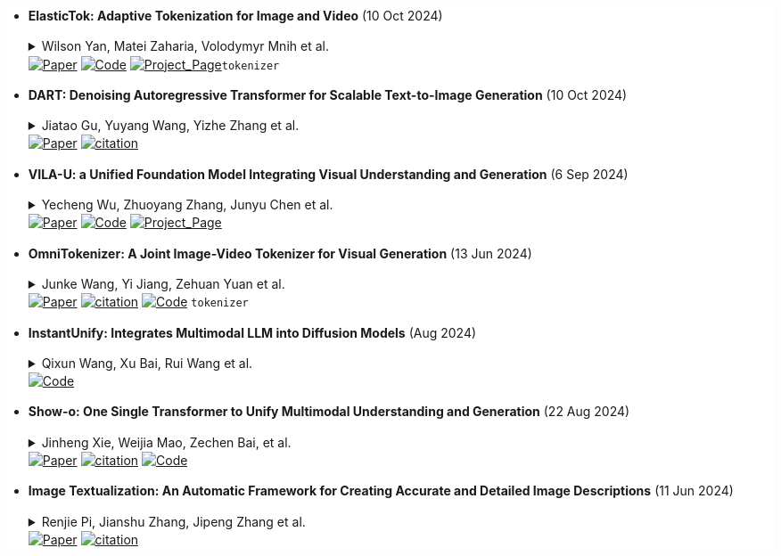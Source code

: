 + **ElasticTok: Adaptive Tokenization for Image and Video** (10 Oct 2024)<details><summary>Wilson Yan, Matei Zaharia, Volodymyr Mnih et al.</summary></details></details>
[![Paper](https://img.shields.io/badge/arXiv-b31b1b.svg)](https://arxiv.org/abs/2410.08368)
[![Code](https://img.shields.io/github/stars/LargeWorldModel/ElasticTok.svg?style=social&label=Star)](https://github.com/LargeWorldModel/ElasticTok)
[![Project_Page](https://img.shields.io/badge/Project_Page-00CED1)](https://largeworldmodel.github.io/elastictok/)`tokenizer`

+ **DART: Denoising Autoregressive Transformer for Scalable Text-to-Image Generation** (10 Oct 2024)<details><summary>Jiatao Gu, Yuyang Wang, Yizhe Zhang et al.</summary></details></details>
[![Paper](https://img.shields.io/badge/arXiv-b31b1b.svg)](https://arxiv.org/abs/2410.08159)
[![citation](https://img.shields.io/badge/citation-1-blue.svg?paper=61bfd967a6ba21e50276e52f353fa74dd68990a6)](https://www.semanticscholar.org/paper/DART%3A-Denoising-Autoregressive-Transformer-for-Gu-Wang/61bfd967a6ba21e50276e52f353fa74dd68990a6)



+ **VILA-U: a Unified Foundation Model Integrating Visual Understanding and Generation** (6 Sep 2024)<details><summary>Yecheng Wu, Zhuoyang Zhang, Junyu Chen et al.</summary></details></details>
[![Paper](https://img.shields.io/badge/arXiv-b31b1b.svg)](https://arxiv.org/abs/2409.04429)
[![Code](https://img.shields.io/github/stars/mit-han-lab/vila-u.svg?style=social&label=Star)](https://github.com/mit-han-lab/vila-u)
[![Project_Page](https://img.shields.io/badge/Project_Page-00CED1)](https://hanlab.mit.edu/projects/vila-u)


+ **OmniTokenizer: A Joint Image-Video Tokenizer for Visual Generation** (13 Jun 2024)<details><summary>Junke Wang, Yi Jiang, Zehuan Yuan et al.</summary></details></details>
[![Paper](https://img.shields.io/badge/arXiv-b31b1b.svg)](https://arxiv.org/abs/2406.09399)
[![citation](https://img.shields.io/badge/citation-5-blue.svg?paper=8613c1081a6ab34e2f980e35c06a1af461d7314e)](https://www.semanticscholar.org/paper/OmniTokenizer%3A-A-Joint-Image-Video-Tokenizer-for-Wang-Jiang/8613c1081a6ab34e2f980e35c06a1af461d7314e)
[![Code](https://img.shields.io/github/stars/FoundationVision/LlamaGen.svg?style=social&label=Star)](https://github.com/FoundationVision/OmniTokenizer)
`tokenizer`

+ **InstantUnify: Integrates Multimodal LLM into Diffusion Models** (Aug 2024)<details><summary>Qixun Wang, Xu Bai, Rui Wang et al.</summary></details></details>
[![Code](https://img.shields.io/github/stars/instantX-research/InstantUnify.svg?style=social&label=Star)](https://github.com/instantX-research/InstantUnify)


+ **Show-o: One Single Transformer to Unify Multimodal Understanding and Generation** (22 Aug 2024)<details><summary>Jinheng Xie, Weijia Mao, Zechen Bai, et al.</summary></details></details>
[![Paper](https://img.shields.io/badge/arXiv-b31b1b.svg)](https://arxiv.org/abs/2408.12528)
[![citation](https://img.shields.io/badge/citation-49-blue.svg?paper=da0d382c7fa981ba185ca633868442b75cb76de6)](https://www.semanticscholar.org/paper/Show-o%3A-One-Single-Transformer-to-Unify-Multimodal-Xie-Mao/9dc337bd18bc0201839942931b12aff8ec1c93f5)
[![Code](https://img.shields.io/github/stars/showlab/Show-o.svg?style=social&label=Star)](https://github.com/showlab/Show-o)

+ **Image Textualization: An Automatic Framework for Creating Accurate and Detailed Image Descriptions** (11 Jun 2024)<details><summary>Renjie Pi, Jianshu Zhang, Jipeng Zhang et al.</summary></details></details>
[![Paper](https://img.shields.io/badge/arXiv-b31b1b.svg)](https://arxiv.org/abs/2406.07502)
[![citation](https://img.shields.io/badge/citation-0-blue.svg?paper=da0d382c7fa981ba185ca633868442b75cb76de6)](https://www.semanticscholar.org/paper/91b4f447bb06d081a7947b42df57491a04fa46f9)
